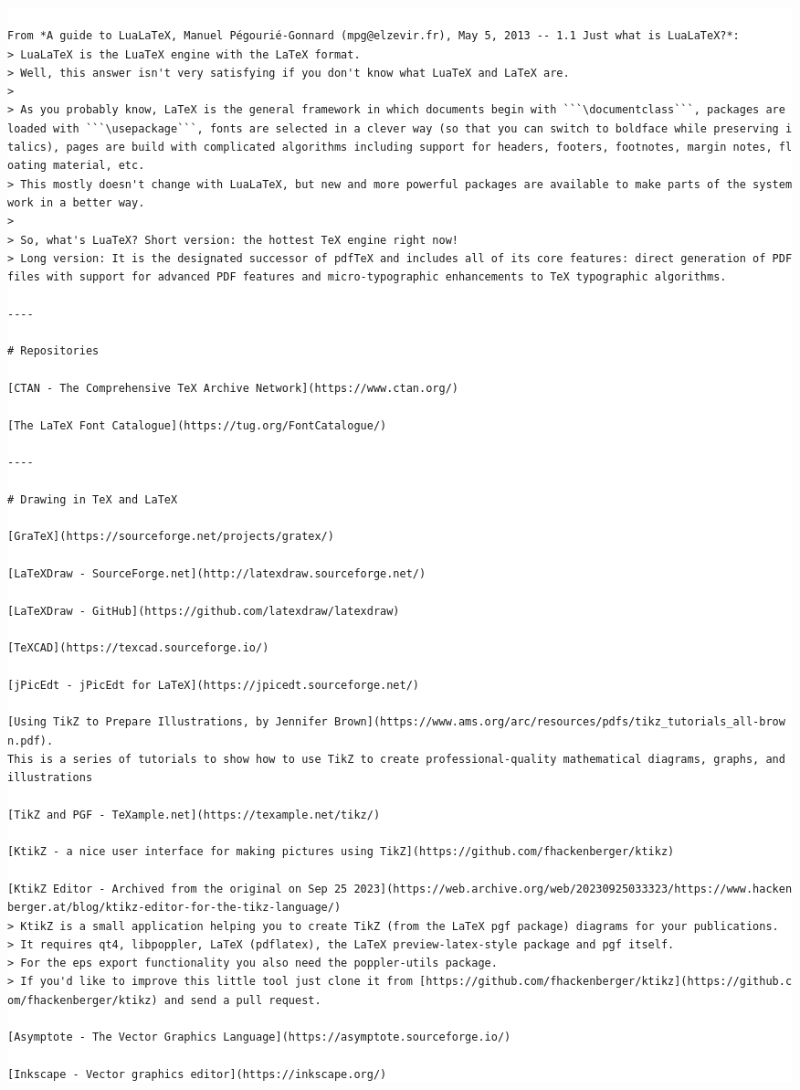 ```

From *A guide to LuaLaTeX, Manuel Pégourié-Gonnard (mpg@elzevir.fr), May 5, 2013 -- 1.1 Just what is LuaLaTeX?*:
> LuaLaTeX is the LuaTeX engine with the LaTeX format.
> Well, this answer isn't very satisfying if you don't know what LuaTeX and LaTeX are.
> 
> As you probably know, LaTeX is the general framework in which documents begin with ```\documentclass```, packages are loaded with ```\usepackage```, fonts are selected in a clever way (so that you can switch to boldface while preserving italics), pages are build with complicated algorithms including support for headers, footers, footnotes, margin notes, floating material, etc.
> This mostly doesn't change with LuaLaTeX, but new and more powerful packages are available to make parts of the system work in a better way.
> 
> So, what's LuaTeX? Short version: the hottest TeX engine right now!
> Long version: It is the designated successor of pdfTeX and includes all of its core features: direct generation of PDF files with support for advanced PDF features and micro-typographic enhancements to TeX typographic algorithms.

----

# Repositories

[CTAN - The Comprehensive TeX Archive Network](https://www.ctan.org/)

[The LaTeX Font Catalogue](https://tug.org/FontCatalogue/) 

----

# Drawing in TeX and LaTeX

[GraTeX](https://sourceforge.net/projects/gratex/)

[LaTeXDraw - SourceForge.net](http://latexdraw.sourceforge.net/)

[LaTeXDraw - GitHub](https://github.com/latexdraw/latexdraw)

[TeXCAD](https://texcad.sourceforge.io/)

[jPicEdt - jPicEdt for LaTeX](https://jpicedt.sourceforge.net/)

[Using TikZ to Prepare Illustrations, by Jennifer Brown](https://www.ams.org/arc/resources/pdfs/tikz_tutorials_all-brown.pdf).
This is a series of tutorials to show how to use TikZ to create professional-quality mathematical diagrams, graphs, and illustrations

[TikZ and PGF - TeXample.net](https://texample.net/tikz/)

[KtikZ - a nice user interface for making pictures using TikZ](https://github.com/fhackenberger/ktikz)

[KtikZ Editor - Archived from the original on Sep 25 2023](https://web.archive.org/web/20230925033323/https://www.hackenberger.at/blog/ktikz-editor-for-the-tikz-language/)
> KtikZ is a small application helping you to create TikZ (from the LaTeX pgf package) diagrams for your publications.
> It requires qt4, libpoppler, LaTeX (pdflatex), the LaTeX preview-latex-style package and pgf itself.
> For the eps export functionality you also need the poppler-utils package.
> If you'd like to improve this little tool just clone it from [https://github.com/fhackenberger/ktikz](https://github.com/fhackenberger/ktikz) and send a pull request.

[Asymptote - The Vector Graphics Language](https://asymptote.sourceforge.io/)

[Inkscape - Vector graphics editor](https://inkscape.org/) 
```